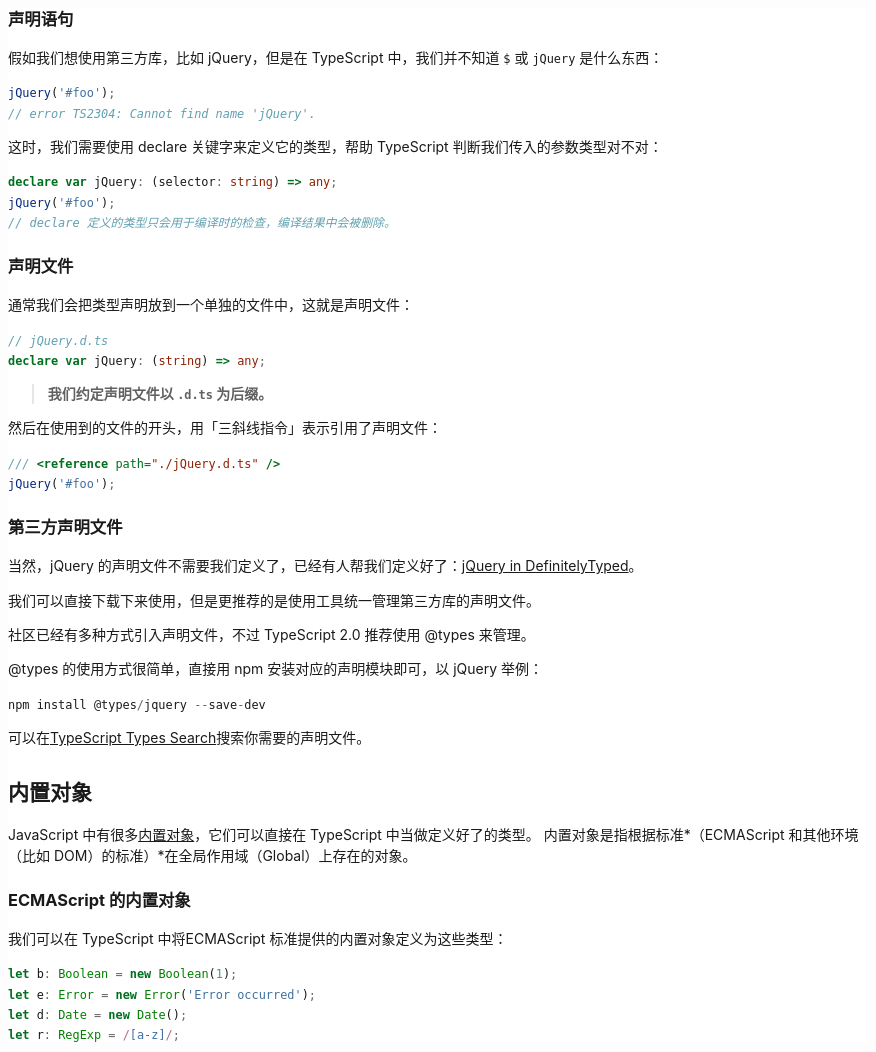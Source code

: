 ### 声明语句
假如我们想使用第三方库，比如 jQuery，但是在 TypeScript 中，我们并不知道 `$` 或 `jQuery` 是什么东西：
```js
jQuery('#foo');
// error TS2304: Cannot find name 'jQuery'.
```

这时，我们需要使用 declare 关键字来定义它的类型，帮助 TypeScript 判断我们传入的参数类型对不对：
```ts
declare var jQuery: (selector: string) => any;
jQuery('#foo');
// declare 定义的类型只会用于编译时的检查，编译结果中会被删除。
```

### 声明文件
通常我们会把类型声明放到一个单独的文件中，这就是声明文件：
```ts
// jQuery.d.ts
declare var jQuery: (string) => any;
```

> **我们约定声明文件以 `.d.ts` 为后缀。**

然后在使用到的文件的开头，用「三斜线指令」表示引用了声明文件：
```ts
/// <reference path="./jQuery.d.ts" />
jQuery('#foo');
```

### 第三方声明文件
当然，jQuery 的声明文件不需要我们定义了，已经有人帮我们定义好了：[jQuery in DefinitelyTyped](https://github.com/DefinitelyTyped/DefinitelyTyped/blob/master/types/jquery/index.d.ts)。

我们可以直接下载下来使用，但是更推荐的是使用工具统一管理第三方库的声明文件。

社区已经有多种方式引入声明文件，不过 TypeScript 2.0 推荐使用 @types 来管理。

@types 的使用方式很简单，直接用 npm 安装对应的声明模块即可，以 jQuery 举例：
```js
npm install @types/jquery --save-dev
```

可以在[TypeScript Types Search](http://microsoft.github.io/TypeSearch/)搜索你需要的声明文件。

## 内置对象
JavaScript 中有很多[内置对象](https://developer.mozilla.org/en-US/docs/Web/JavaScript/Reference/Global_Objects)，它们可以直接在 TypeScript 中当做定义好了的类型。
内置对象是指根据标准*（ECMAScript 和其他环境（比如 DOM）的标准）*在全局作用域（Global）上存在的对象。

### ECMAScript 的内置对象
我们可以在 TypeScript 中将ECMAScript 标准提供的内置对象定义为这些类型：
```ts
let b: Boolean = new Boolean(1);
let e: Error = new Error('Error occurred');
let d: Date = new Date();
let r: RegExp = /[a-z]/;
```
